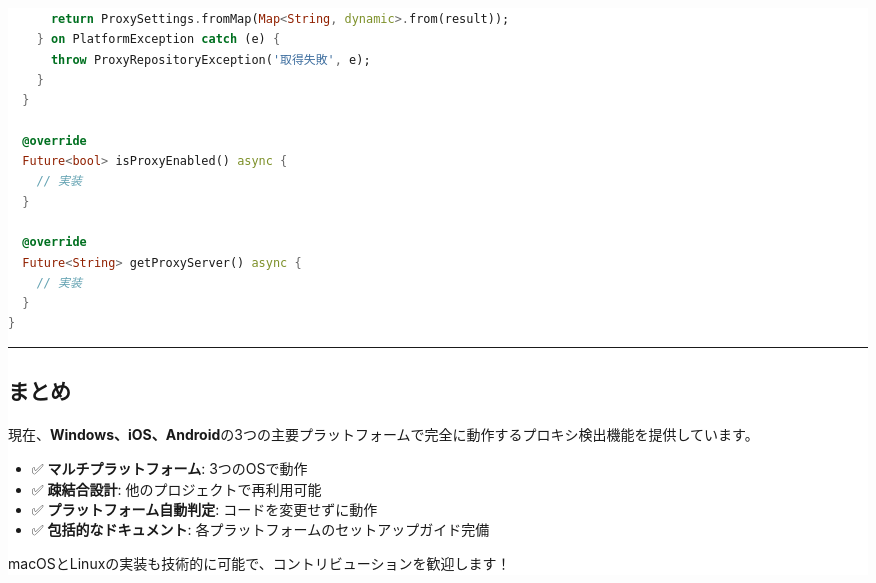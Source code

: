 ```dart
      return ProxySettings.fromMap(Map<String, dynamic>.from(result));
    } on PlatformException catch (e) {
      throw ProxyRepositoryException('取得失敗', e);
    }
  }

  @override
  Future<bool> isProxyEnabled() async {
    // 実装
  }

  @override
  Future<String> getProxyServer() async {
    // 実装
  }
}
```

---

## まとめ

現在、**Windows、iOS、Android**の3つの主要プラットフォームで完全に動作するプロキシ検出機能を提供しています。

- ✅ **マルチプラットフォーム**: 3つのOSで動作
- ✅ **疎結合設計**: 他のプロジェクトで再利用可能
- ✅ **プラットフォーム自動判定**: コードを変更せずに動作
- ✅ **包括的なドキュメント**: 各プラットフォームのセットアップガイド完備

macOSとLinuxの実装も技術的に可能で、コントリビューションを歓迎します！

